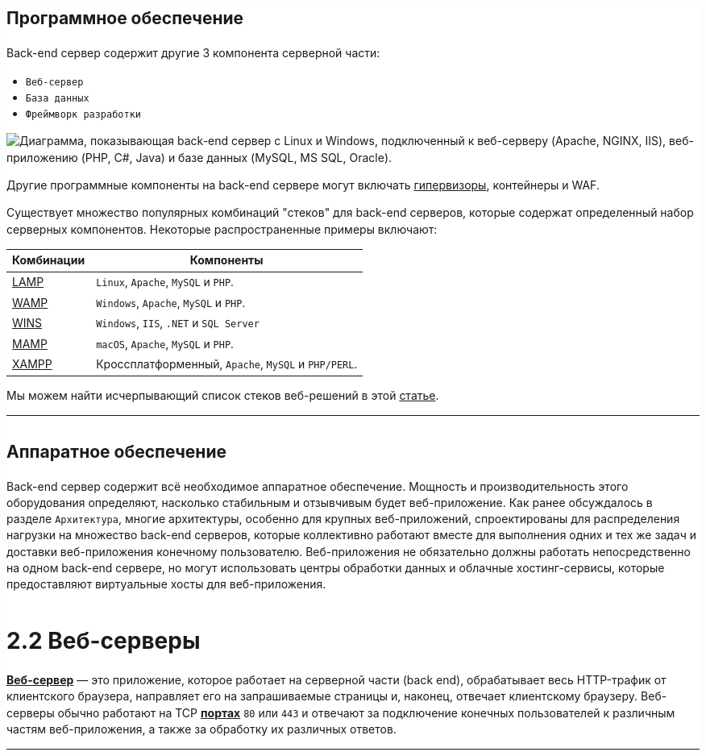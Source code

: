 
## Программное обеспечение

Back-end сервер содержит другие 3 компонента серверной части:

- `Веб-сервер`
- `База данных`
- `Фреймворк разработки`

![Диаграмма, показывающая back-end сервер с Linux и Windows, подключенный к веб-серверу (Apache, NGINX, IIS), веб-приложению (PHP, C#, Java) и базе данных (MySQL, MS SQL, Oracle).](https://academy.hackthebox.com/storage/modules/75/backend-server.jpg)

Другие программные компоненты на back-end сервере могут включать [гипервизоры](https://en.wikipedia.org/wiki/Hypervisor), контейнеры и WAF.

Существует множество популярных комбинаций "стеков" для back-end серверов, которые содержат определенный набор серверных компонентов. Некоторые распространенные примеры включают:

| Комбинации | Компоненты |
|------------|------------|
| [LAMP](https://en.wikipedia.org/wiki/LAMP_(software_bundle)) | `Linux`, `Apache`, `MySQL` и `PHP`. |
| [WAMP](https://en.wikipedia.org/wiki/LAMP_(software_bundle)#WAMP) | `Windows`, `Apache`, `MySQL` и `PHP`. |
| [WINS](https://en.wikipedia.org/wiki/Solution_stack) | `Windows`, `IIS`, `.NET` и `SQL Server` |
| [MAMP](https://en.wikipedia.org/wiki/MAMP) | `macOS`, `Apache`, `MySQL` и `PHP`. |
| [XAMPP](https://en.wikipedia.org/wiki/XAMPP) | Кроссплатформенный, `Apache`, `MySQL` и `PHP/PERL`. |

Мы можем найти исчерпывающий список стеков веб-решений в этой [статье](https://en.wikipedia.org/wiki/Solution_stack).

---

## Аппаратное обеспечение

Back-end сервер содержит всё необходимое аппаратное обеспечение. Мощность и производительность этого оборудования определяют, насколько стабильным и отзывчивым будет веб-приложение. Как ранее обсуждалось в разделе `Архитектура`, многие архитектуры, особенно для крупных веб-приложений, спроектированы для распределения нагрузки на множество back-end серверов, которые коллективно работают вместе для выполнения одних и тех же задач и доставки веб-приложения конечному пользователю. Веб-приложения не обязательно должны работать непосредственно на одном back-end сервере, но могут использовать центры обработки данных и облачные хостинг-сервисы, которые предоставляют виртуальные хосты для веб-приложения.







# 2.2 Веб-серверы

**[Веб-сервер](https://en.wikipedia.org/wiki/Web_server)** — это приложение, которое работает на серверной части (back end), обрабатывает весь HTTP-трафик от клиентского браузера, направляет его на запрашиваемые страницы и, наконец, отвечает клиентскому браузеру. Веб-серверы обычно работают на TCP **[портах](https://en.wikipedia.org/wiki/Port_(computer_networking))** `80` или `443` и отвечают за подключение конечных пользователей к различным частям веб-приложения, а также за обработку их различных ответов.

---